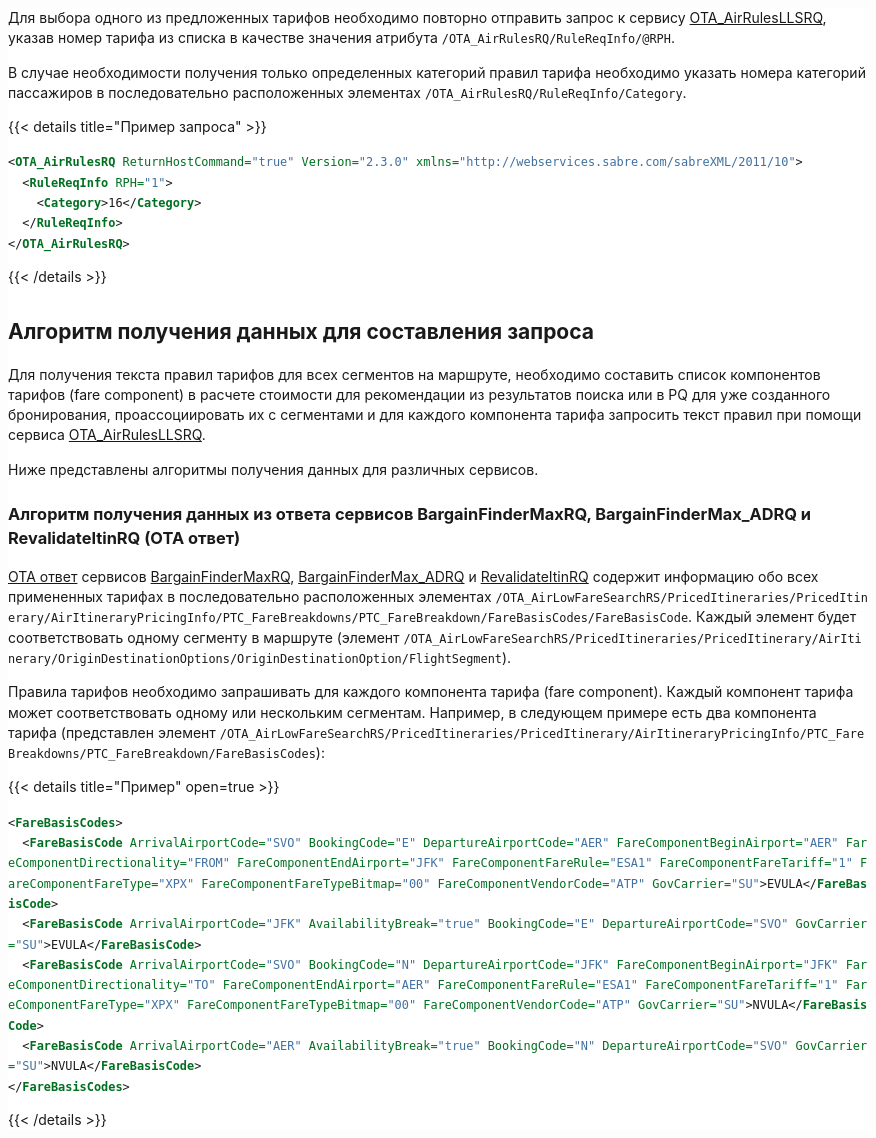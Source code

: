 Для выбора одного из предложенных тарифов необходимо повторно отправить запрос к сервису [OTA_AirRulesLLSRQ](https://developer.sabre.com/docs/soap_apis/air/book/air_fare_rules), указав номер тарифа из списка в качестве значения атрибута ```/OTA_AirRulesRQ/RuleReqInfo/@RPH```.

В случае необходимости получения только определенных категорий правил тарифа необходимо указать номера категорий пассажиров в последовательно расположенных элементах ```/OTA_AirRulesRQ/RuleReqInfo/Category```.

{{< details title="Пример запроса" >}}
```XML
<OTA_AirRulesRQ ReturnHostCommand="true" Version="2.3.0" xmlns="http://webservices.sabre.com/sabreXML/2011/10">
  <RuleReqInfo RPH="1">
    <Category>16</Category>
  </RuleReqInfo>
</OTA_AirRulesRQ>
```
{{< /details >}}

## Алгоритм получения данных для составления запроса

Для получения текста правил тарифов для всех сегментов на маршруте, необходимо составить список компонентов тарифов (fare component) в расчете стоимости для рекомендации из результатов поиска или в PQ для уже созданного бронирования, проассоциировать их с сегментами и для каждого компонента тарифа запросить текст правил при помощи сервиса [OTA_AirRulesLLSRQ](https://developer.sabre.com/docs/soap_apis/air/book/air_fare_rules).

Ниже представлены алгоритмы получения данных для различных сервисов.

### Алгоритм получения данных из ответа сервисов BargainFinderMaxRQ, BargainFinderMax_ADRQ и RevalidateItinRQ (OTA ответ)

[OTA ответ](shop.html#вид-ответа) сервисов [BargainFinderMaxRQ](https://developer.sabre.com/docs/soap_apis/air/search/bargain_finder_max), [BargainFinderMax_ADRQ](https://developer.sabre.com/docs/soap_apis/air/search/bargain_finder_max/bfm_ad) и [RevalidateItinRQ](https://developer.sabre.com/docs/read/soap_apis/air/search/revalidate_itinerary) содержит информацию обо всех примененных тарифах в последовательно расположенных элементах ```/OTA_AirLowFareSearchRS/PricedItineraries/PricedItinerary/AirItineraryPricingInfo/PTC_FareBreakdowns/PTC_FareBreakdown/FareBasisCodes/FareBasisCode```. Каждый элемент будет соответствовать одному сегменту в маршруте (элемент ```/OTA_AirLowFareSearchRS/PricedItineraries/PricedItinerary/AirItinerary/OriginDestinationOptions/OriginDestinationOption/FlightSegment```).

Правила тарифов необходимо запрашивать для каждого компонента тарифа (fare component). Каждый компонент тарифа может соответствовать одному или нескольким сегментам. Например, в следующем примере есть два компонента тарифа (представлен элемент ```/OTA_AirLowFareSearchRS/PricedItineraries/PricedItinerary/AirItineraryPricingInfo/PTC_FareBreakdowns/PTC_FareBreakdown/FareBasisCodes```):

{{< details title="Пример" open=true >}}
```XML
<FareBasisCodes>
  <FareBasisCode ArrivalAirportCode="SVO" BookingCode="E" DepartureAirportCode="AER" FareComponentBeginAirport="AER" FareComponentDirectionality="FROM" FareComponentEndAirport="JFK" FareComponentFareRule="ESA1" FareComponentFareTariff="1" FareComponentFareType="XPX" FareComponentFareTypeBitmap="00" FareComponentVendorCode="ATP" GovCarrier="SU">EVULA</FareBasisCode>
  <FareBasisCode ArrivalAirportCode="JFK" AvailabilityBreak="true" BookingCode="E" DepartureAirportCode="SVO" GovCarrier="SU">EVULA</FareBasisCode>
  <FareBasisCode ArrivalAirportCode="SVO" BookingCode="N" DepartureAirportCode="JFK" FareComponentBeginAirport="JFK" FareComponentDirectionality="TO" FareComponentEndAirport="AER" FareComponentFareRule="ESA1" FareComponentFareTariff="1" FareComponentFareType="XPX" FareComponentFareTypeBitmap="00" FareComponentVendorCode="ATP" GovCarrier="SU">NVULA</FareBasisCode>
  <FareBasisCode ArrivalAirportCode="AER" AvailabilityBreak="true" BookingCode="N" DepartureAirportCode="SVO" GovCarrier="SU">NVULA</FareBasisCode>
</FareBasisCodes>
```
{{< /details >}}
